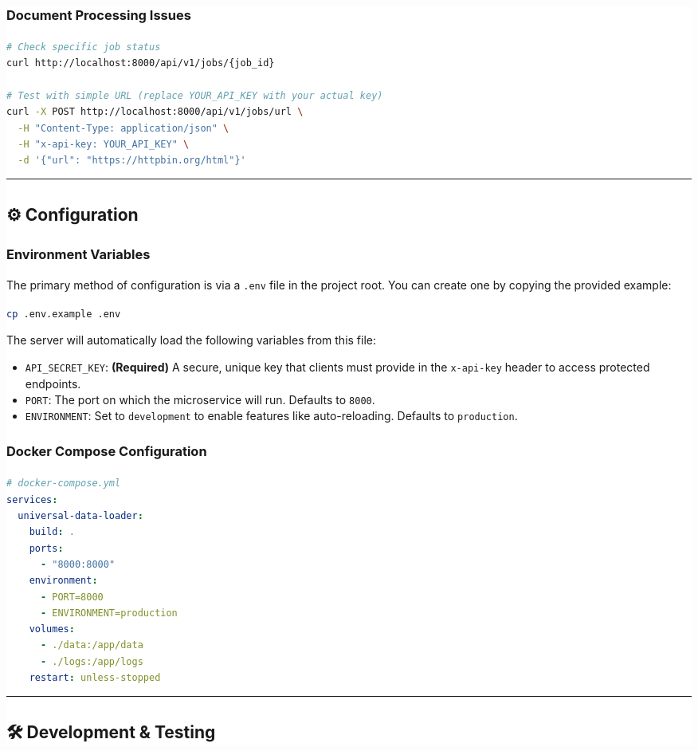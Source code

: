 ### Document Processing Issues
```bash
# Check specific job status
curl http://localhost:8000/api/v1/jobs/{job_id}

# Test with simple URL (replace YOUR_API_KEY with your actual key)
curl -X POST http://localhost:8000/api/v1/jobs/url \
  -H "Content-Type: application/json" \
  -H "x-api-key: YOUR_API_KEY" \
  -d '{"url": "https://httpbin.org/html"}'
```

---

## ⚙️ Configuration

### Environment Variables

The primary method of configuration is via a `.env` file in the project root. You can create one by copying the provided example:

```bash
cp .env.example .env
```

The server will automatically load the following variables from this file:

- `API_SECRET_KEY`: **(Required)** A secure, unique key that clients must provide in the `x-api-key` header to access protected endpoints.
- `PORT`: The port on which the microservice will run. Defaults to `8000`.
- `ENVIRONMENT`: Set to `development` to enable features like auto-reloading. Defaults to `production`.

### Docker Compose Configuration

```yaml
# docker-compose.yml
services:
  universal-data-loader:
    build: .
    ports:
      - "8000:8000"
    environment:
      - PORT=8000
      - ENVIRONMENT=production
    volumes:
      - ./data:/app/data
      - ./logs:/app/logs
    restart: unless-stopped
```

---

## 🛠️ Development & Testing
